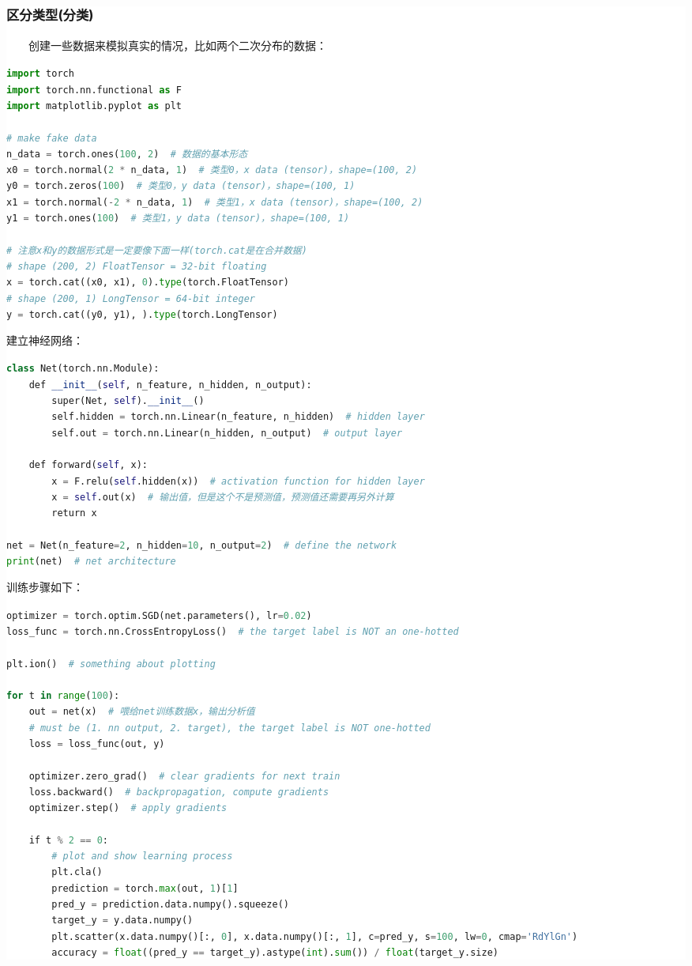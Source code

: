 ### 区分类型(分类)

&emsp;&emsp;创建一些数据来模拟真实的情况，比如两个二次分布的数据：

``` python
import torch
import torch.nn.functional as F
import matplotlib.pyplot as plt
​
# make fake data
n_data = torch.ones(100, 2)  # 数据的基本形态
x0 = torch.normal(2 * n_data, 1)  # 类型0，x data (tensor)，shape=(100, 2)
y0 = torch.zeros(100)  # 类型0，y data (tensor)，shape=(100, 1)
x1 = torch.normal(-2 * n_data, 1)  # 类型1，x data (tensor)，shape=(100, 2)
y1 = torch.ones(100)  # 类型1，y data (tensor)，shape=(100, 1)
​
# 注意x和y的数据形式是一定要像下面一样(torch.cat是在合并数据)
# shape (200, 2) FloatTensor = 32-bit floating
x = torch.cat((x0, x1), 0).type(torch.FloatTensor)
# shape (200, 1) LongTensor = 64-bit integer
y = torch.cat((y0, y1), ).type(torch.LongTensor)
```

建立神经网络：

``` python
class Net(torch.nn.Module):
    def __init__(self, n_feature, n_hidden, n_output):
        super(Net, self).__init__()
        self.hidden = torch.nn.Linear(n_feature, n_hidden)  # hidden layer
        self.out = torch.nn.Linear(n_hidden, n_output)  # output layer
​
    def forward(self, x):
        x = F.relu(self.hidden(x))  # activation function for hidden layer
        x = self.out(x)  # 输出值，但是这个不是预测值，预测值还需要再另外计算
        return x
​
net = Net(n_feature=2, n_hidden=10, n_output=2)  # define the network
print(net)  # net architecture
```

训练步骤如下：

``` python
optimizer = torch.optim.SGD(net.parameters(), lr=0.02)
loss_func = torch.nn.CrossEntropyLoss()  # the target label is NOT an one-hotted
​
plt.ion()  # something about plotting
​
for t in range(100):
    out = net(x)  # 喂给net训练数据x，输出分析值
    # must be (1. nn output, 2. target), the target label is NOT one-hotted
    loss = loss_func(out, y)
​
    optimizer.zero_grad()  # clear gradients for next train
    loss.backward()  # backpropagation, compute gradients
    optimizer.step()  # apply gradients
​
    if t % 2 == 0:
        # plot and show learning process
        plt.cla()
        prediction = torch.max(out, 1)[1]
        pred_y = prediction.data.numpy().squeeze()
        target_y = y.data.numpy()
        plt.scatter(x.data.numpy()[:, 0], x.data.numpy()[:, 1], c=pred_y, s=100, lw=0, cmap='RdYlGn')
        accuracy = float((pred_y == target_y).astype(int).sum()) / float(target_y.size)
```